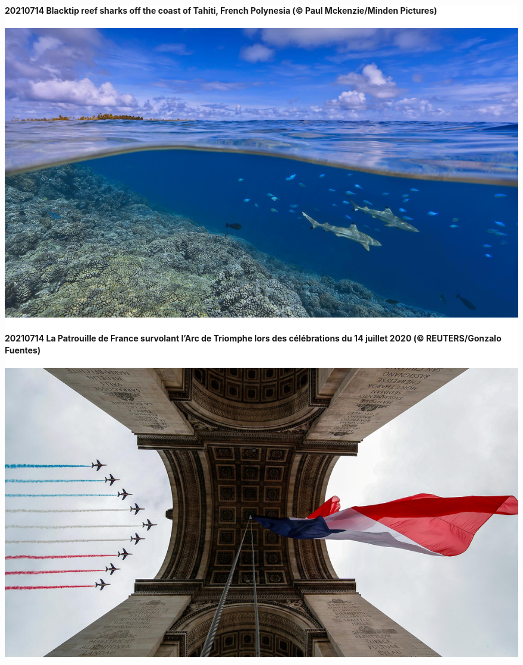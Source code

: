 #### 20210714 Blacktip reef sharks off the coast of Tahiti, French Polynesia (© Paul Mckenzie/Minden Pictures)

![](20210714_SharkAwareness_1920x1080.jpg)

#### 20210714 La Patrouille de France survolant l’Arc de Triomphe lors des célébrations du 14 juillet 2020 (© REUTERS/Gonzalo Fuentes)

![](20210714_July_1920x1080.jpg)
